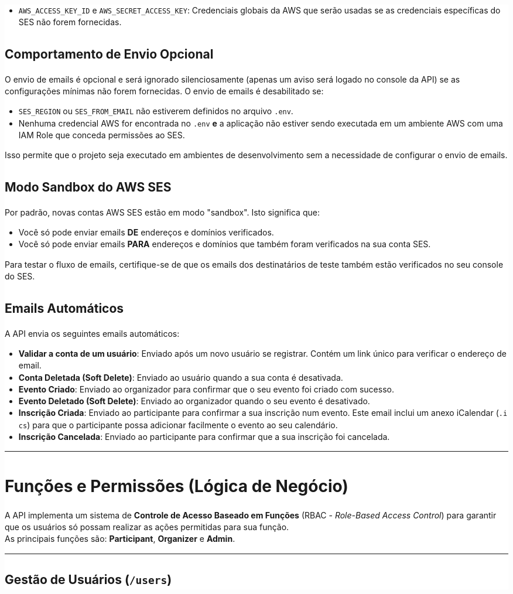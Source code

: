 - `AWS_ACCESS_KEY_ID` e `AWS_SECRET_ACCESS_KEY`: Credenciais globais da AWS que serão usadas se as credenciais específicas do SES não forem fornecidas.

## Comportamento de Envio Opcional

O envio de emails é opcional e será ignorado silenciosamente (apenas um aviso será logado no console da API) se as configurações mínimas não forem fornecidas. O envio de emails é desabilitado se:

- `SES_REGION` ou `SES_FROM_EMAIL` não estiverem definidos no arquivo `.env`.
- Nenhuma credencial AWS for encontrada no `.env` **e** a aplicação não estiver sendo executada em um ambiente AWS com uma IAM Role que conceda permissões ao SES.

Isso permite que o projeto seja executado em ambientes de desenvolvimento sem a necessidade de configurar o envio de emails.

## Modo Sandbox do AWS SES

Por padrão, novas contas AWS SES estão em modo "sandbox". Isto significa que:

- Você só pode enviar emails **DE** endereços e domínios verificados.
- Você só pode enviar emails **PARA** endereços e domínios que também foram verificados na sua conta SES.

Para testar o fluxo de emails, certifique-se de que os emails dos destinatários de teste também estão verificados no seu console do SES.

## Emails Automáticos

A API envia os seguintes emails automáticos:

- **Validar a conta de um usuário**: Enviado após um novo usuário se registrar. Contém um link único para verificar o endereço de email.
- **Conta Deletada (Soft Delete)**: Enviado ao usuário quando a sua conta é desativada.
- **Evento Criado**: Enviado ao organizador para confirmar que o seu evento foi criado com sucesso.
- **Evento Deletado (Soft Delete)**: Enviado ao organizador quando o seu evento é desativado.
- **Inscrição Criada**: Enviado ao participante para confirmar a sua inscrição num evento. Este email inclui um anexo iCalendar (`.ics`) para que o participante possa adicionar facilmente o evento ao seu calendário.
- **Inscrição Cancelada**: Enviado ao participante para confirmar que a sua inscrição foi cancelada.

---

# Funções e Permissões (Lógica de Negócio)

A API implementa um sistema de **Controle de Acesso Baseado em Funções** (RBAC - *Role-Based Access Control*) para garantir que os usuários só possam realizar as ações permitidas para sua função.  
As principais funções são: **Participant**, **Organizer** e **Admin**.

---

## Gestão de Usuários (`/users`)
